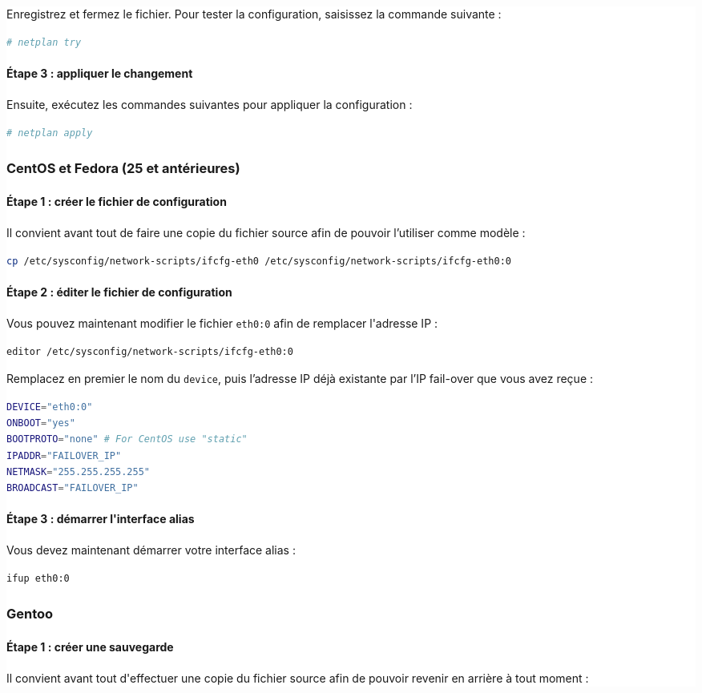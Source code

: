 Enregistrez et fermez le fichier. Pour tester la configuration, saisissez la commande suivante :

```sh
# netplan try
```

#### Étape 3 : appliquer le changement

Ensuite, exécutez les commandes suivantes pour appliquer la configuration :

```sh
# netplan apply
```


### CentOS et Fedora (25 et antérieures)

#### Étape 1 : créer le fichier de configuration

Il convient avant tout de faire une copie du fichier source afin de pouvoir l’utiliser comme modèle :

```sh
cp /etc/sysconfig/network-scripts/ifcfg-eth0 /etc/sysconfig/network-scripts/ifcfg-eth0:0
```

#### Étape 2 : éditer le fichier de configuration

Vous pouvez maintenant modifier le fichier `eth0:0` afin de remplacer l'adresse IP :

```sh
editor /etc/sysconfig/network-scripts/ifcfg-eth0:0
```

Remplacez en premier le nom du `device`, puis l’adresse IP déjà existante par l’IP fail-over que vous avez reçue :

```bash
DEVICE="eth0:0"
ONBOOT="yes"
BOOTPROTO="none" # For CentOS use "static"
IPADDR="FAILOVER_IP"
NETMASK="255.255.255.255"
BROADCAST="FAILOVER_IP"
```

#### Étape 3 : démarrer l'interface alias

Vous devez maintenant démarrer votre interface alias :

```sh
ifup eth0:0
```


### Gentoo

#### Étape 1 : créer une sauvegarde

Il convient avant tout d'effectuer une copie du fichier source afin de pouvoir revenir en arrière à tout moment :
